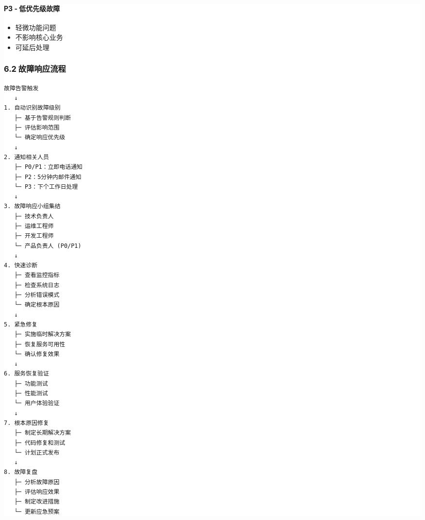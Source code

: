#### P3 - 低优先级故障
- 轻微功能问题
- 不影响核心业务
- 可延后处理

### 6.2 故障响应流程

```
故障告警触发
   ↓
1. 自动识别故障级别
   ├─ 基于告警规则判断
   ├─ 评估影响范围
   └─ 确定响应优先级
   ↓
2. 通知相关人员
   ├─ P0/P1：立即电话通知
   ├─ P2：5分钟内邮件通知
   └─ P3：下个工作日处理
   ↓
3. 故障响应小组集结
   ├─ 技术负责人
   ├─ 运维工程师
   ├─ 开发工程师
   └─ 产品负责人 (P0/P1)
   ↓
4. 快速诊断
   ├─ 查看监控指标
   ├─ 检查系统日志
   ├─ 分析错误模式
   └─ 确定根本原因
   ↓
5. 紧急修复
   ├─ 实施临时解决方案
   ├─ 恢复服务可用性
   └─ 确认修复效果
   ↓
6. 服务恢复验证
   ├─ 功能测试
   ├─ 性能测试
   └─ 用户体验验证
   ↓
7. 根本原因修复
   ├─ 制定长期解决方案
   ├─ 代码修复和测试
   └─ 计划正式发布
   ↓
8. 故障复盘
   ├─ 分析故障原因
   ├─ 评估响应效果
   ├─ 制定改进措施
   └─ 更新应急预案
```
